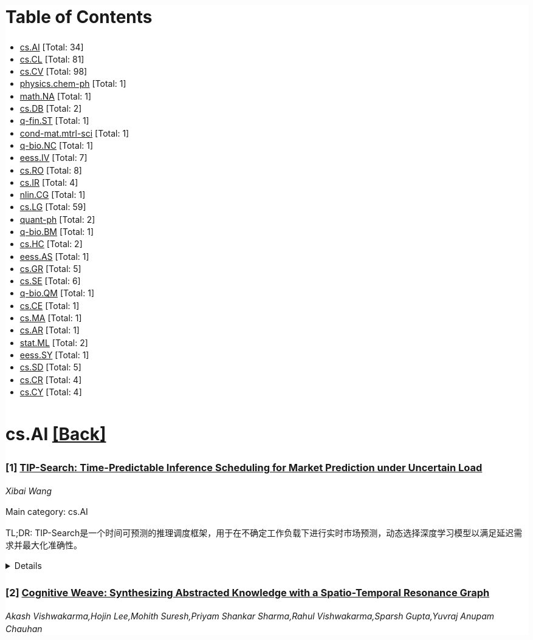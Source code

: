 <div id=toc></div>

# Table of Contents

- [cs.AI](#cs.AI) [Total: 34]
- [cs.CL](#cs.CL) [Total: 81]
- [cs.CV](#cs.CV) [Total: 98]
- [physics.chem-ph](#physics.chem-ph) [Total: 1]
- [math.NA](#math.NA) [Total: 1]
- [cs.DB](#cs.DB) [Total: 2]
- [q-fin.ST](#q-fin.ST) [Total: 1]
- [cond-mat.mtrl-sci](#cond-mat.mtrl-sci) [Total: 1]
- [q-bio.NC](#q-bio.NC) [Total: 1]
- [eess.IV](#eess.IV) [Total: 7]
- [cs.RO](#cs.RO) [Total: 8]
- [cs.IR](#cs.IR) [Total: 4]
- [nlin.CG](#nlin.CG) [Total: 1]
- [cs.LG](#cs.LG) [Total: 59]
- [quant-ph](#quant-ph) [Total: 2]
- [q-bio.BM](#q-bio.BM) [Total: 1]
- [cs.HC](#cs.HC) [Total: 2]
- [eess.AS](#eess.AS) [Total: 1]
- [cs.GR](#cs.GR) [Total: 5]
- [cs.SE](#cs.SE) [Total: 6]
- [q-bio.QM](#q-bio.QM) [Total: 1]
- [cs.CE](#cs.CE) [Total: 1]
- [cs.MA](#cs.MA) [Total: 1]
- [cs.AR](#cs.AR) [Total: 1]
- [stat.ML](#stat.ML) [Total: 2]
- [eess.SY](#eess.SY) [Total: 1]
- [cs.SD](#cs.SD) [Total: 5]
- [cs.CR](#cs.CR) [Total: 4]
- [cs.CY](#cs.CY) [Total: 4]


<div id='cs.AI'></div>

# cs.AI [[Back]](#toc)

### [1] [TIP-Search: Time-Predictable Inference Scheduling for Market Prediction under Uncertain Load](https://arxiv.org/abs/2506.08026)
*Xibai Wang*

Main category: cs.AI

TL;DR: TIP-Search是一个时间可预测的推理调度框架，用于在不确定工作负载下进行实时市场预测，动态选择深度学习模型以满足延迟需求并最大化准确性。


<details><summary>Details</summary></details>


### [2] [Cognitive Weave: Synthesizing Abstracted Knowledge with a Spatio-Temporal Resonance Graph](https://arxiv.org/abs/2506.08098)
*Akash Vishwakarma,Hojin Lee,Mohith Suresh,Priyam Shankar Sharma,Rahul Vishwakarma,Sparsh Gupta,Yuvraj Anupam Chauhan*
